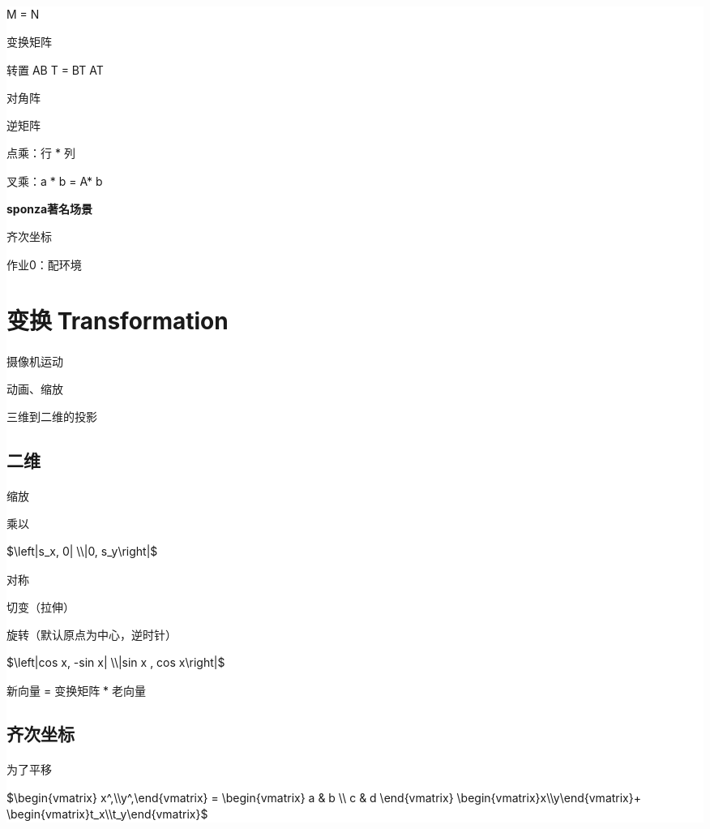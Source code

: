 M = N

变换矩阵

转置 AB T = BT AT

对角阵

逆矩阵

点乘：行 * 列

叉乘：a * b = A* b



**sponza著名场景**

齐次坐标



作业0：配环境

# 变换 Transformation

摄像机运动

动画、缩放

三维到二维的投影

## 二维

缩放

乘以

$\left|s_x, 0| \\|0,  s_y\right|$

对称

切变（拉伸）

旋转（默认原点为中心，逆时针）

$\left|cos x, -sin x| \\|sin x ,  cos x\right|$

新向量 = 变换矩阵 * 老向量

## 齐次坐标

为了平移

$\begin{vmatrix}
x^,\\y^,\end{vmatrix} = \begin{vmatrix}
a & b \\
c & d
\end{vmatrix}
\begin{vmatrix}x\\y\end{vmatrix}+
\begin{vmatrix}t_x\\t_y\end{vmatrix}$
